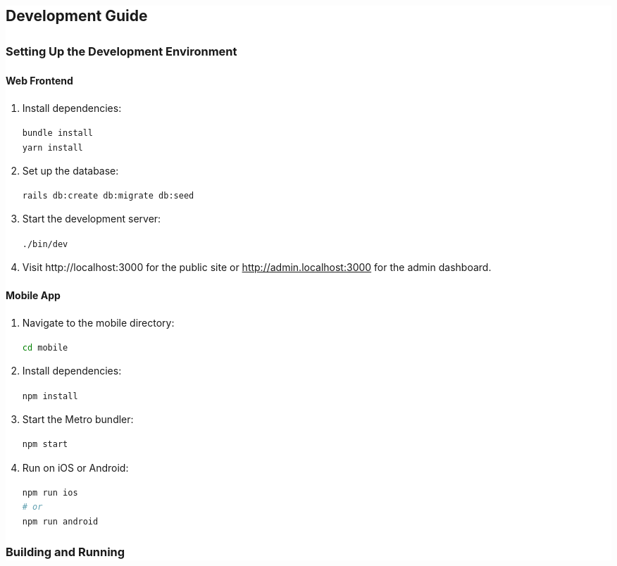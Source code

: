 ## Development Guide <a name="development-guide"></a>

### Setting Up the Development Environment <a name="setting-up-the-development-environment"></a>

#### Web Frontend

1. Install dependencies:

   ```bash
   bundle install
   yarn install
   ```

2. Set up the database:

   ```bash
   rails db:create db:migrate db:seed
   ```

3. Start the development server:

   ```bash
   ./bin/dev
   ```

4. Visit http://localhost:3000 for the public site or http://admin.localhost:3000 for the admin dashboard.

#### Mobile App

1. Navigate to the mobile directory:

   ```bash
   cd mobile
   ```

2. Install dependencies:

   ```bash
   npm install
   ```

3. Start the Metro bundler:

   ```bash
   npm start
   ```

4. Run on iOS or Android:
   ```bash
   npm run ios
   # or
   npm run android
   ```

### Building and Running <a name="building-and-running"></a>
